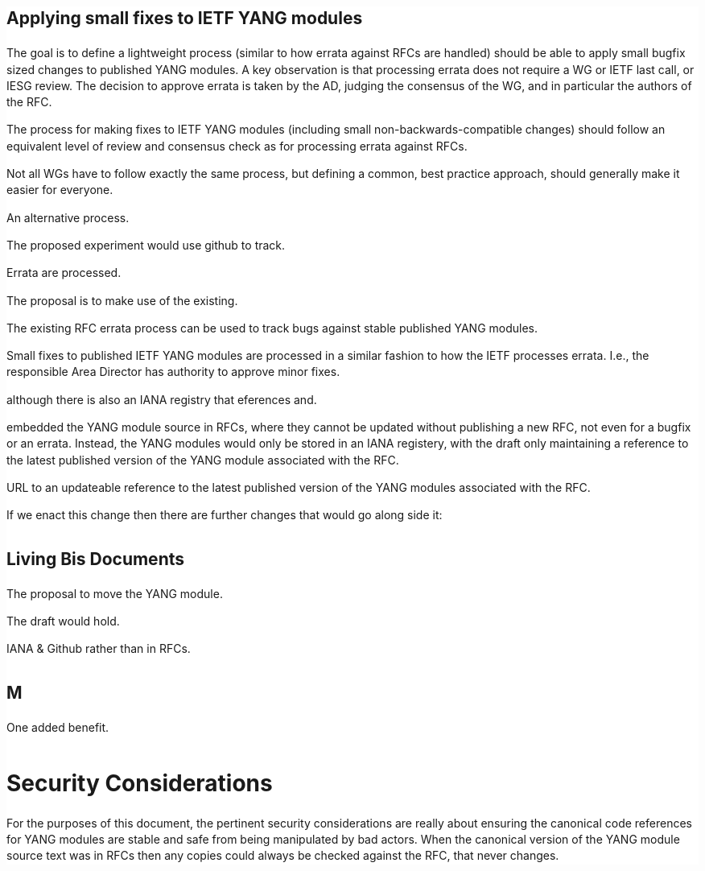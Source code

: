## Applying small fixes to IETF YANG modules

The goal is to define a lightweight process (similar to how errata against RFCs are handled) should be able to apply small bugfix sized changes to published YANG modules.  A key observation is that processing errata does not require a WG or IETF last call, or IESG review.  The decision to approve errata is taken by the AD, judging the consensus of the WG, and in particular the authors of the RFC.

The process for making fixes to IETF YANG modules (including small non-backwards-compatible changes) should follow an equivalent level of review and consensus check as for processing errata against RFCs.

Not all WGs have to follow exactly the same process, but defining a common, best practice approach, should generally make it easier for everyone.

An alternative process.

The proposed experiment would use github to track.

Errata are processed.

The proposal is to make use of the existing.

The existing RFC errata process can be used to track bugs against stable published YANG modules.

Small fixes to published IETF YANG modules are processed in a similar fashion to how the IETF processes errata.  I.e., the responsible Area Director has authority to approve minor fixes.

although there is also an IANA registry that eferences and.

embedded the YANG module source in RFCs, where they cannot be updated without publishing a new RFC, not even for a bugfix or an errata.  Instead, the YANG modules would only be stored in an IANA registery, with the draft only maintaining a reference to the latest published version of the YANG module associated with the RFC.

URL to an updateable reference to the latest published version of the YANG modules associated with the RFC.

If we enact this change then there are further changes that would go along side it:



## Living Bis Documents

The proposal to move the YANG module.

The draft would hold.

IANA & Github rather than in RFCs.

## M

One added benefit.

# Security Considerations

For the purposes of this document, the pertinent security considerations are really about ensuring the canonical code references for YANG modules are stable and safe from being manipulated by bad actors.  When the canonical version of the YANG module source text was in RFCs then any copies could always be checked against the RFC, that never changes.
